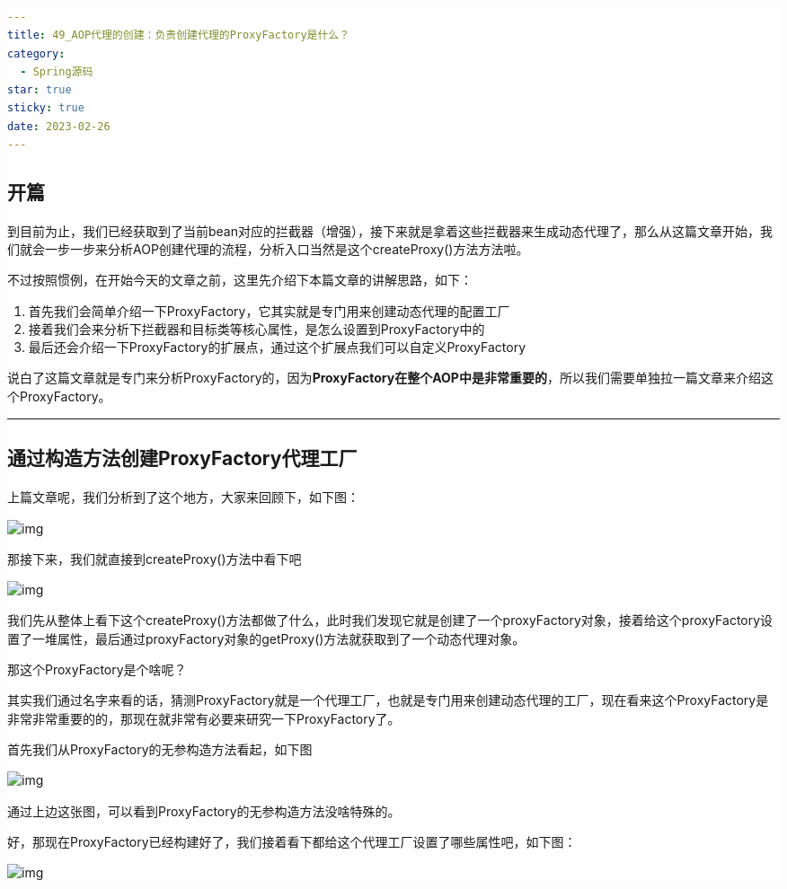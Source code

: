 ```yaml
---
title: 49_AOP代理的创建：负责创建代理的ProxyFactory是什么？
category:
  - Spring源码
star: true
sticky: true
date: 2023-02-26
---
```




## 开篇

到目前为止，我们已经获取到了当前bean对应的拦截器（增强），接下来就是拿着这些拦截器来生成动态代理了，那么从这篇文章开始，我们就会一步一步来分析AOP创建代理的流程，分析入口当然是这个createProxy()方法方法啦。

不过按照惯例，在开始今天的文章之前，这里先介绍下本篇文章的讲解思路，如下：

1. 首先我们会简单介绍一下ProxyFactory，它其实就是专门用来创建动态代理的配置工厂
2. 接着我们会来分析下拦截器和目标类等核心属性，是怎么设置到ProxyFactory中的
3. 最后还会介绍一下ProxyFactory的扩展点，通过这个扩展点我们可以自定义ProxyFactory

说白了这篇文章就是专门来分析ProxyFactory的，因为**ProxyFactory在整个AOP中是非常重要的**，所以我们需要单独拉一篇文章来介绍这个ProxyFactory。

---

## 通过构造方法创建ProxyFactory代理工厂

上篇文章呢，我们分析到了这个地方，大家来回顾下，如下图：

![img](https://studyimages.oss-cn-beijing.aliyuncs.com/img/Spring/202302/202302141027814.png)

那接下来，我们就直接到createProxy()方法中看下吧

![img](https://studyimages.oss-cn-beijing.aliyuncs.com/img/Spring/202302/202302141027065.png)

我们先从整体上看下这个createProxy()方法都做了什么，此时我们发现它就是创建了一个proxyFactory对象，接着给这个proxyFactory设置了一堆属性，最后通过proxyFactory对象的getProxy()方法就获取到了一个动态代理对象。

那这个ProxyFactory是个啥呢？

其实我们通过名字来看的话，猜测ProxyFactory就是一个代理工厂，也就是专门用来创建动态代理的工厂，现在看来这个ProxyFactory是非常非常重要的的，那现在就非常有必要来研究一下ProxyFactory了。

首先我们从ProxyFactory的无参构造方法看起，如下图

![img](https://studyimages.oss-cn-beijing.aliyuncs.com/img/Spring/202302/202302141028065.png)

通过上边这张图，可以看到ProxyFactory的无参构造方法没啥特殊的。

好，那现在ProxyFactory已经构建好了，我们接着看下都给这个代理工厂设置了哪些属性吧，如下图：

![img](https://studyimages.oss-cn-beijing.aliyuncs.com/img/Spring/202302/202302141028530.png)
